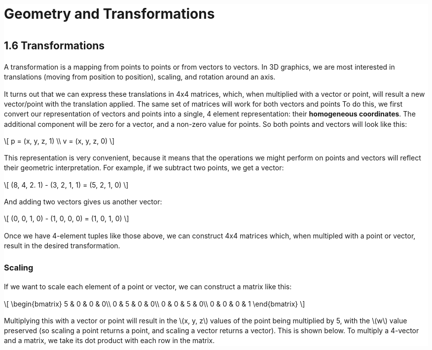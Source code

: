 # Geometry and Transformations

## 1.6 Transformations

A transformation is a mapping from points to points or from vectors to vectors. In 3D graphics, we are most interested in translations (moving from position to position), scaling, and rotation around an axis.

It turns out that we can express these translations in 4x4 matrices, which, when multiplied with a vector or point, will result a new vector/point with the translation applied. 
The same set of matrices will work for both vectors and points To do this, we first convert our representation of vectors and points into a single, 4 element representation: their **homogeneous coordinates**. The additional component will be zero for a vector, and a non-zero value for points. So both points and vectors will look like this:

\\[
    p = (x, y, z, 1) \\\\
    v = (x, y, z, 0)
\\]

This representation is very convenient, because it means that the operations we might perform on points and vectors will reflect their geometric interpretation. For example, if we subtract two points, we get a vector:

\\[
    (8, 4, 2. 1) - (3, 2, 1, 1) = (5, 2, 1, 0)
\\]

And adding two vectors gives us another vector:

\\[
    (0, 0, 1, 0) - (1, 0, 0, 0) = (1, 0, 1, 0)
\\]

Once we have 4-element tuples like those above, we can construct 4x4 matrices which, when multipled with a point or vector, result in the desired transformation. 

### Scaling

If we want to scale each element of a point or vector, we can construct a matrix like this:

\\[
    \begin{bmatrix}
    5 & 0 & 0 & 0\\\\
    0 & 5 & 0 & 0\\\\
    0 & 0 & 5 & 0\\\\
    0 & 0 & 0 & 1
    \end{bmatrix}
\\]

Multiplying this with a vector or point will result in the \\(x, y, z\\) values of the point being multiplied by 5, with the \\(w\\) value preserved (so scaling a point returns a point, and scaling a vector returns a vector). This is shown below. To multiply a 4-vector and a matrix, we take its dot product with each row in the matrix.

